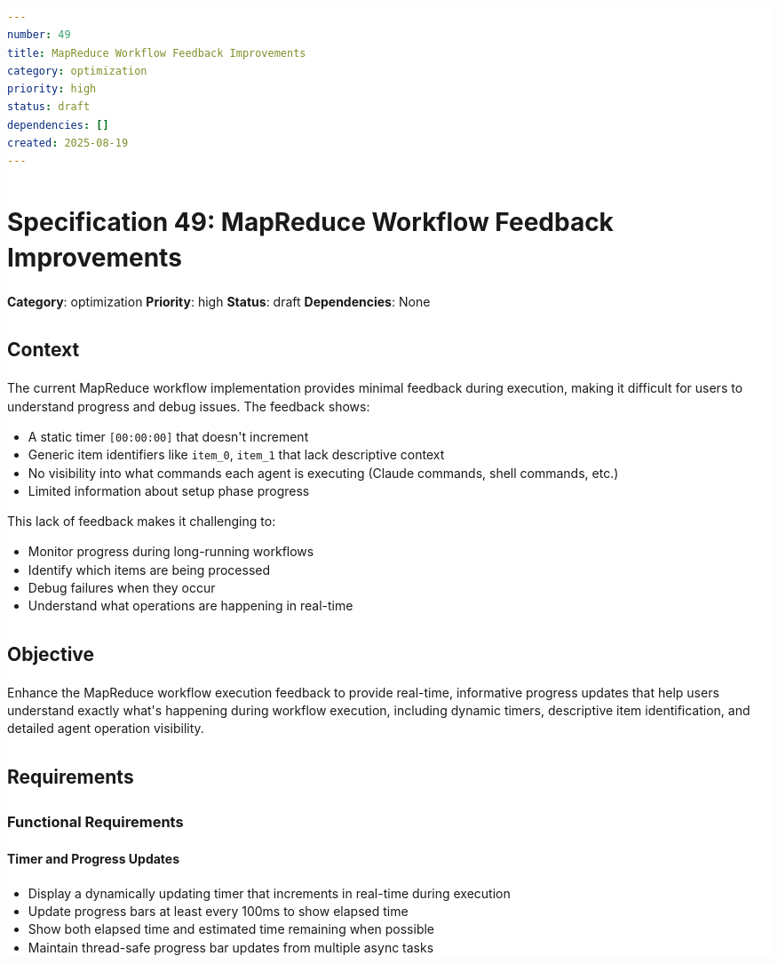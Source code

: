```yaml
---
number: 49
title: MapReduce Workflow Feedback Improvements
category: optimization
priority: high
status: draft
dependencies: []
created: 2025-08-19
---
```


# Specification 49: MapReduce Workflow Feedback Improvements

**Category**: optimization
**Priority**: high
**Status**: draft
**Dependencies**: None

## Context

The current MapReduce workflow implementation provides minimal feedback during execution, making it difficult for users to understand progress and debug issues. The feedback shows:
- A static timer `[00:00:00]` that doesn't increment
- Generic item identifiers like `item_0`, `item_1` that lack descriptive context
- No visibility into what commands each agent is executing (Claude commands, shell commands, etc.)
- Limited information about setup phase progress

This lack of feedback makes it challenging to:
- Monitor progress during long-running workflows
- Identify which items are being processed
- Debug failures when they occur
- Understand what operations are happening in real-time

## Objective

Enhance the MapReduce workflow execution feedback to provide real-time, informative progress updates that help users understand exactly what's happening during workflow execution, including dynamic timers, descriptive item identification, and detailed agent operation visibility.

## Requirements

### Functional Requirements

#### Timer and Progress Updates
- Display a dynamically updating timer that increments in real-time during execution
- Update progress bars at least every 100ms to show elapsed time
- Show both elapsed time and estimated time remaining when possible
- Maintain thread-safe progress bar updates from multiple async tasks
